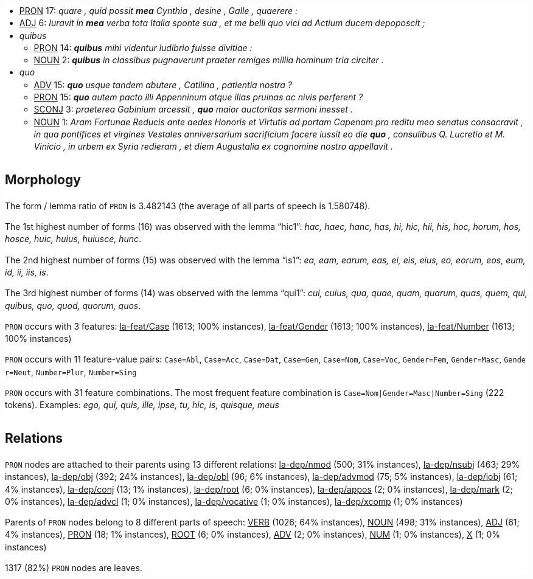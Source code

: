   * [PRON]() 17: <em>quare , quid possit <b>mea</b> Cynthia , desine , Galle , quaerere :</em>
  * [ADJ]() 6: <em>Iuravit in <b>mea</b> verba tota Italia sponte sua , et me belli quo vici ad Actium ducem depoposcit ;</em>
* <em>quibus</em>
  * [PRON]() 14: <em><b>quibus</b> mihi videntur ludibrio fuisse divitiae :</em>
  * [NOUN]() 2: <em><b>quibus</b> in classibus pugnaverunt praeter remiges millia hominum tria circiter .</em>
* <em>quo</em>
  * [ADV]() 15: <em><b>quo</b> usque tandem abutere , Catilina , patientia nostra ?</em>
  * [PRON]() 15: <em><b>quo</b> autem pacto illi Appenninum atque illas pruinas ac nivis perferent ?</em>
  * [SCONJ]() 3: <em>praeterea Gabinium arcessit , <b>quo</b> maior auctoritas sermoni inesset .</em>
  * [NOUN]() 1: <em>Aram Fortunae Reducis ante aedes Honoris et Virtutis ad portam Capenam pro reditu meo senatus consacravit , in qua pontifices et virgines Vestales anniversarium sacrificium facere iussit eo die <b>quo</b> , consulibus Q. Lucretio et M. Vinicio , in urbem ex Syria redieram , et diem Augustalia ex cognomine nostro appellavit .</em>

## Morphology

The form / lemma ratio of `PRON` is 3.482143 (the average of all parts of speech is 1.580748).

The 1st highest number of forms (16) was observed with the lemma “hic1”: <em>hac, haec, hanc, has, hi, hic, hii, his, hoc, horum, hos, hosce, huic, huius, huiusce, hunc</em>.

The 2nd highest number of forms (15) was observed with the lemma “is1”: <em>ea, eam, earum, eas, ei, eis, eius, eo, eorum, eos, eum, id, ii, iis, is</em>.

The 3rd highest number of forms (14) was observed with the lemma “qui1”: <em>cui, cuius, qua, quae, quam, quarum, quas, quem, qui, quibus, quo, quod, quorum, quos</em>.

`PRON` occurs with 3 features: [la-feat/Case]() (1613; 100% instances), [la-feat/Gender]() (1613; 100% instances), [la-feat/Number]() (1613; 100% instances)

`PRON` occurs with 11 feature-value pairs: `Case=Abl`, `Case=Acc`, `Case=Dat`, `Case=Gen`, `Case=Nom`, `Case=Voc`, `Gender=Fem`, `Gender=Masc`, `Gender=Neut`, `Number=Plur`, `Number=Sing`

`PRON` occurs with 31 feature combinations.
The most frequent feature combination is `Case=Nom|Gender=Masc|Number=Sing` (222 tokens).
Examples: <em>ego, qui, quis, ille, ipse, tu, hic, is, quisque, meus</em>


## Relations

`PRON` nodes are attached to their parents using 13 different relations: [la-dep/nmod]() (500; 31% instances), [la-dep/nsubj]() (463; 29% instances), [la-dep/obj]() (392; 24% instances), [la-dep/obl]() (96; 6% instances), [la-dep/advmod]() (75; 5% instances), [la-dep/iobj]() (61; 4% instances), [la-dep/conj]() (13; 1% instances), [la-dep/root]() (6; 0% instances), [la-dep/appos]() (2; 0% instances), [la-dep/mark]() (2; 0% instances), [la-dep/advcl]() (1; 0% instances), [la-dep/vocative]() (1; 0% instances), [la-dep/xcomp]() (1; 0% instances)

Parents of `PRON` nodes belong to 8 different parts of speech: [VERB]() (1026; 64% instances), [NOUN]() (498; 31% instances), [ADJ]() (61; 4% instances), [PRON]() (18; 1% instances), [ROOT]() (6; 0% instances), [ADV]() (2; 0% instances), [NUM]() (1; 0% instances), [X]() (1; 0% instances)

1317 (82%) `PRON` nodes are leaves.
